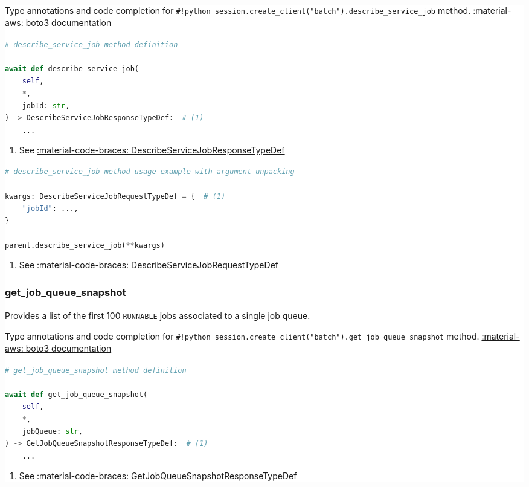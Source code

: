 Type annotations and code completion for `#!python session.create_client("batch").describe_service_job` method.
[:material-aws: boto3 documentation](https://boto3.amazonaws.com/v1/documentation/api/latest/reference/services/batch/client/describe_service_job.html)

```python
# describe_service_job method definition

await def describe_service_job(
    self,
    *,
    jobId: str,
) -> DescribeServiceJobResponseTypeDef:  # (1)
    ...
```

1. See [:material-code-braces: DescribeServiceJobResponseTypeDef](./type_defs.md#describeservicejobresponsetypedef)


```python
# describe_service_job method usage example with argument unpacking

kwargs: DescribeServiceJobRequestTypeDef = {  # (1)
    "jobId": ...,
}

parent.describe_service_job(**kwargs)
```

1. See [:material-code-braces: DescribeServiceJobRequestTypeDef](./type_defs.md#describeservicejobrequesttypedef)

### get\_job\_queue\_snapshot

Provides a list of the first 100 <code>RUNNABLE</code> jobs associated to a
single job queue.

Type annotations and code completion for `#!python session.create_client("batch").get_job_queue_snapshot` method.
[:material-aws: boto3 documentation](https://boto3.amazonaws.com/v1/documentation/api/latest/reference/services/batch/client/get_job_queue_snapshot.html)

```python
# get_job_queue_snapshot method definition

await def get_job_queue_snapshot(
    self,
    *,
    jobQueue: str,
) -> GetJobQueueSnapshotResponseTypeDef:  # (1)
    ...
```

1. See [:material-code-braces: GetJobQueueSnapshotResponseTypeDef](./type_defs.md#getjobqueuesnapshotresponsetypedef)
